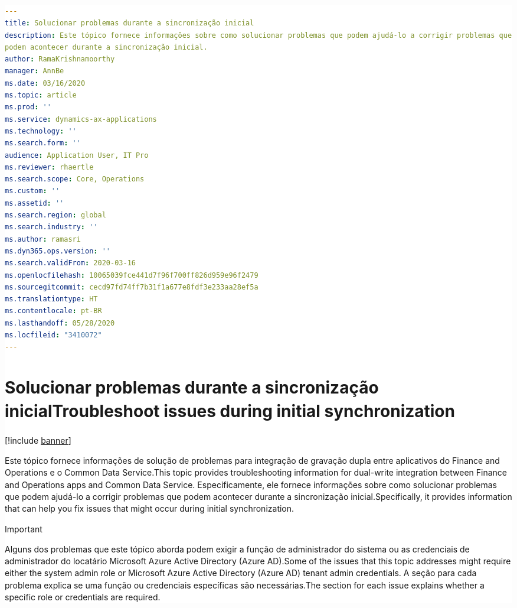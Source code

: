 ```yaml
---
title: Solucionar problemas durante a sincronização inicial
description: Este tópico fornece informações sobre como solucionar problemas que podem ajudá-lo a corrigir problemas que podem acontecer durante a sincronização inicial.
author: RamaKrishnamoorthy
manager: AnnBe
ms.date: 03/16/2020
ms.topic: article
ms.prod: ''
ms.service: dynamics-ax-applications
ms.technology: ''
ms.search.form: ''
audience: Application User, IT Pro
ms.reviewer: rhaertle
ms.search.scope: Core, Operations
ms.custom: ''
ms.assetid: ''
ms.search.region: global
ms.search.industry: ''
ms.author: ramasri
ms.dyn365.ops.version: ''
ms.search.validFrom: 2020-03-16
ms.openlocfilehash: 10065039fce441d7f96f700ff826d959e96f2479
ms.sourcegitcommit: cecd97fd74ff7b31f1a677e8fdf3e233aa28ef5a
ms.translationtype: HT
ms.contentlocale: pt-BR
ms.lasthandoff: 05/28/2020
ms.locfileid: "3410072"
---
```

# <a name="troubleshoot-issues-during-initial-synchronization"></a><span data-ttu-id="216ac-103">Solucionar problemas durante a sincronização inicial</span><span class="sxs-lookup"><span data-stu-id="216ac-103">Troubleshoot issues during initial synchronization</span></span>

[!include [banner](../../includes/banner.md)]

<span data-ttu-id="216ac-104">Este tópico fornece informações de solução de problemas para integração de gravação dupla entre aplicativos do Finance and Operations e o Common Data Service.</span><span class="sxs-lookup"><span data-stu-id="216ac-104">This topic provides troubleshooting information for dual-write integration between Finance and Operations apps and Common Data Service.</span></span> <span data-ttu-id="216ac-105">Especificamente, ele fornece informações sobre como solucionar problemas que podem ajudá-lo a corrigir problemas que podem acontecer durante a sincronização inicial.</span><span class="sxs-lookup"><span data-stu-id="216ac-105">Specifically, it provides information that can help you fix issues that might occur during initial synchronization.</span></span>

> [!IMPORTANT]
> <span data-ttu-id="216ac-106">Alguns dos problemas que este tópico aborda podem exigir a função de administrador do sistema ou as credenciais de administrador do locatário Microsoft Azure Active Directory (Azure AD).</span><span class="sxs-lookup"><span data-stu-id="216ac-106">Some of the issues that this topic addresses might require either the system admin role or Microsoft Azure Active Directory (Azure AD) tenant admin credentials.</span></span> <span data-ttu-id="216ac-107">A seção para cada problema explica se uma função ou credenciais específicas são necessárias.</span><span class="sxs-lookup"><span data-stu-id="216ac-107">The section for each issue explains whether a specific role or credentials are required.</span></span>
